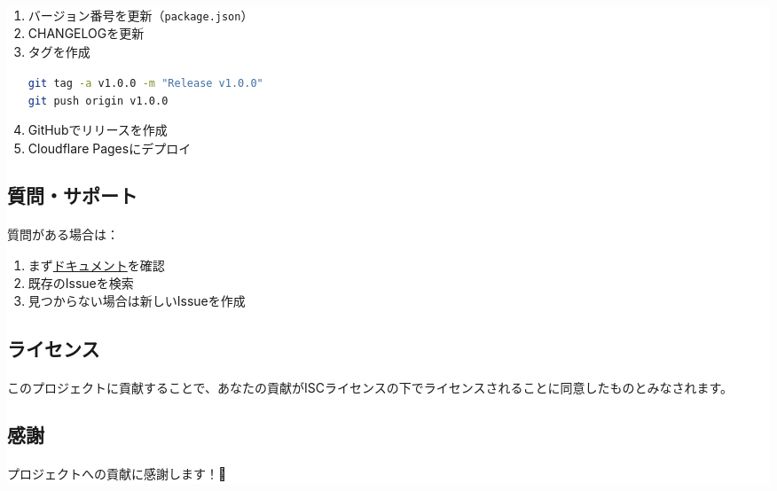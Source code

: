1. バージョン番号を更新（`package.json`）
2. CHANGELOGを更新
3. タグを作成
   ```bash
   git tag -a v1.0.0 -m "Release v1.0.0"
   git push origin v1.0.0
   ```
4. GitHubでリリースを作成
5. Cloudflare Pagesにデプロイ

## 質問・サポート

質問がある場合は：

1. まず[ドキュメント](docs/)を確認
2. 既存のIssueを検索
3. 見つからない場合は新しいIssueを作成

## ライセンス

このプロジェクトに貢献することで、あなたの貢献がISCライセンスの下でライセンスされることに同意したものとみなされます。

## 感謝

プロジェクトへの貢献に感謝します！🎉
